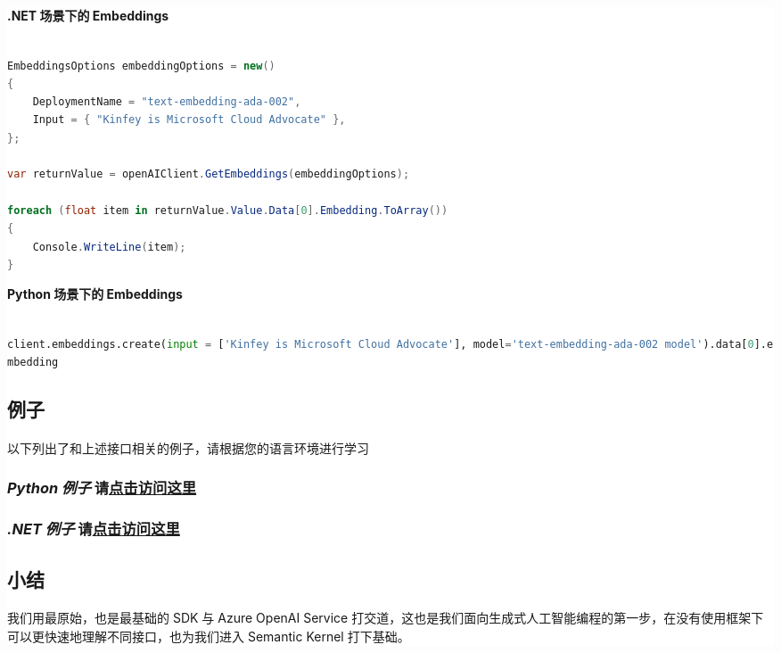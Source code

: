
**.NET 场景下的 Embeddings**


```csharp

EmbeddingsOptions embeddingOptions = new()
{
    DeploymentName = "text-embedding-ada-002",
    Input = { "Kinfey is Microsoft Cloud Advocate" },
};

var returnValue = openAIClient.GetEmbeddings(embeddingOptions);

foreach (float item in returnValue.Value.Data[0].Embedding.ToArray())
{
    Console.WriteLine(item);
}

```


**Python 场景下的 Embeddings**

```python

client.embeddings.create(input = ['Kinfey is Microsoft Cloud Advocate'], model='text-embedding-ada-002 model').data[0].embedding

```


## **例子**

以下列出了和上述接口相关的例子，请根据您的语言环境进行学习

### ***Python 例子*** 请[点击访问这里](https://github.com/kinfey/SemanticKernelCookBook/blob/main/notebooks/python/01/PythonSDKAOAIDemo.ipynb)

### ***.NET 例子*** 请[点击访问这里](https://github.com/kinfey/SemanticKernelCookBook/blob/main/notebooks/dotNET/01/dotNETSDKAOAIDemo.ipynb)

## **小结**

我们用最原始，也是最基础的 SDK 与 Azure OpenAI Service 打交道，这也是我们面向生成式人工智能编程的第一步，在没有使用框架下可以更快速地理解不同接口，也为我们进入 Semantic Kernel 打下基础。













